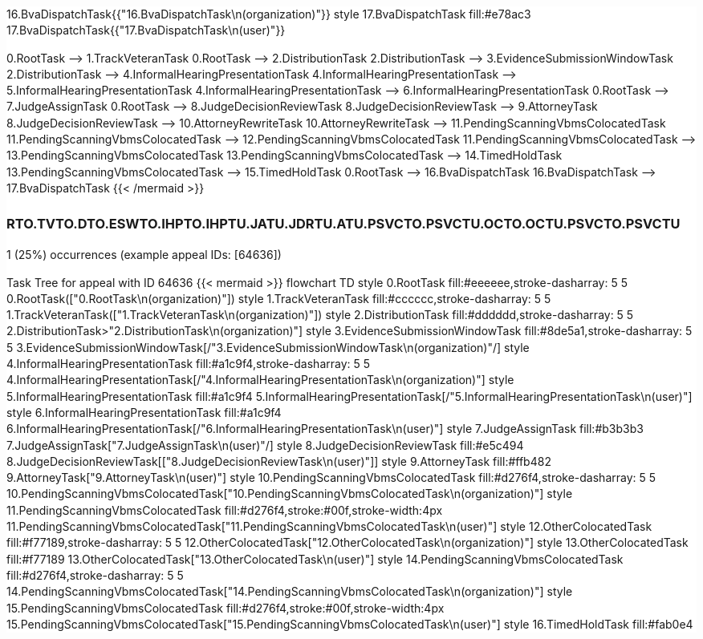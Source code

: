   16.BvaDispatchTask{{"16.BvaDispatchTask\n(organization)"}}
style 17.BvaDispatchTask fill:#e78ac3
  17.BvaDispatchTask{{"17.BvaDispatchTask\n(user)"}}

0.RootTask --> 1.TrackVeteranTask
0.RootTask --> 2.DistributionTask
2.DistributionTask --> 3.EvidenceSubmissionWindowTask
2.DistributionTask --> 4.InformalHearingPresentationTask
4.InformalHearingPresentationTask --> 5.InformalHearingPresentationTask
4.InformalHearingPresentationTask --> 6.InformalHearingPresentationTask
0.RootTask --> 7.JudgeAssignTask
0.RootTask --> 8.JudgeDecisionReviewTask
8.JudgeDecisionReviewTask --> 9.AttorneyTask
8.JudgeDecisionReviewTask --> 10.AttorneyRewriteTask
10.AttorneyRewriteTask --> 11.PendingScanningVbmsColocatedTask
11.PendingScanningVbmsColocatedTask --> 12.PendingScanningVbmsColocatedTask
11.PendingScanningVbmsColocatedTask --> 13.PendingScanningVbmsColocatedTask
13.PendingScanningVbmsColocatedTask --> 14.TimedHoldTask
13.PendingScanningVbmsColocatedTask --> 15.TimedHoldTask
0.RootTask --> 16.BvaDispatchTask
16.BvaDispatchTask --> 17.BvaDispatchTask
{{< /mermaid >}}


### RTO.TVTO.DTO.ESWTO.IHPTO.IHPTU.JATU.JDRTU.ATU.PSVCTO.PSVCTU.OCTO.OCTU.PSVCTO.PSVCTU

1 (25%) occurrences (example appeal IDs: [64636])

Task Tree for appeal with ID 64636
{{< mermaid >}}
flowchart TD
style 0.RootTask fill:#eeeeee,stroke-dasharray: 5 5
  0.RootTask(["0.RootTask\n(organization)"])
style 1.TrackVeteranTask fill:#cccccc,stroke-dasharray: 5 5
  1.TrackVeteranTask(["1.TrackVeteranTask\n(organization)"])
style 2.DistributionTask fill:#dddddd,stroke-dasharray: 5 5
  2.DistributionTask>"2.DistributionTask\n(organization)"]
style 3.EvidenceSubmissionWindowTask fill:#8de5a1,stroke-dasharray: 5 5
  3.EvidenceSubmissionWindowTask[/"3.EvidenceSubmissionWindowTask\n(organization)"/]
style 4.InformalHearingPresentationTask fill:#a1c9f4,stroke-dasharray: 5 5
  4.InformalHearingPresentationTask[/"4.InformalHearingPresentationTask\n(organization)"\]
style 5.InformalHearingPresentationTask fill:#a1c9f4
  5.InformalHearingPresentationTask[/"5.InformalHearingPresentationTask\n(user)"\]
style 6.InformalHearingPresentationTask fill:#a1c9f4
  6.InformalHearingPresentationTask[/"6.InformalHearingPresentationTask\n(user)"\]
style 7.JudgeAssignTask fill:#b3b3b3
  7.JudgeAssignTask[\"7.JudgeAssignTask\n(user)"/]
style 8.JudgeDecisionReviewTask fill:#e5c494
  8.JudgeDecisionReviewTask[["8.JudgeDecisionReviewTask\n(user)"]]
style 9.AttorneyTask fill:#ffb482
  9.AttorneyTask["9.AttorneyTask\n(user)"]
style 10.PendingScanningVbmsColocatedTask fill:#d276f4,stroke-dasharray: 5 5
  10.PendingScanningVbmsColocatedTask["10.PendingScanningVbmsColocatedTask\n(organization)"]
style 11.PendingScanningVbmsColocatedTask fill:#d276f4,stroke:#00f,stroke-width:4px
  11.PendingScanningVbmsColocatedTask["11.PendingScanningVbmsColocatedTask\n(user)"]
style 12.OtherColocatedTask fill:#f77189,stroke-dasharray: 5 5
  12.OtherColocatedTask["12.OtherColocatedTask\n(organization)"]
style 13.OtherColocatedTask fill:#f77189
  13.OtherColocatedTask["13.OtherColocatedTask\n(user)"]
style 14.PendingScanningVbmsColocatedTask fill:#d276f4,stroke-dasharray: 5 5
  14.PendingScanningVbmsColocatedTask["14.PendingScanningVbmsColocatedTask\n(organization)"]
style 15.PendingScanningVbmsColocatedTask fill:#d276f4,stroke:#00f,stroke-width:4px
  15.PendingScanningVbmsColocatedTask["15.PendingScanningVbmsColocatedTask\n(user)"]
style 16.TimedHoldTask fill:#fab0e4